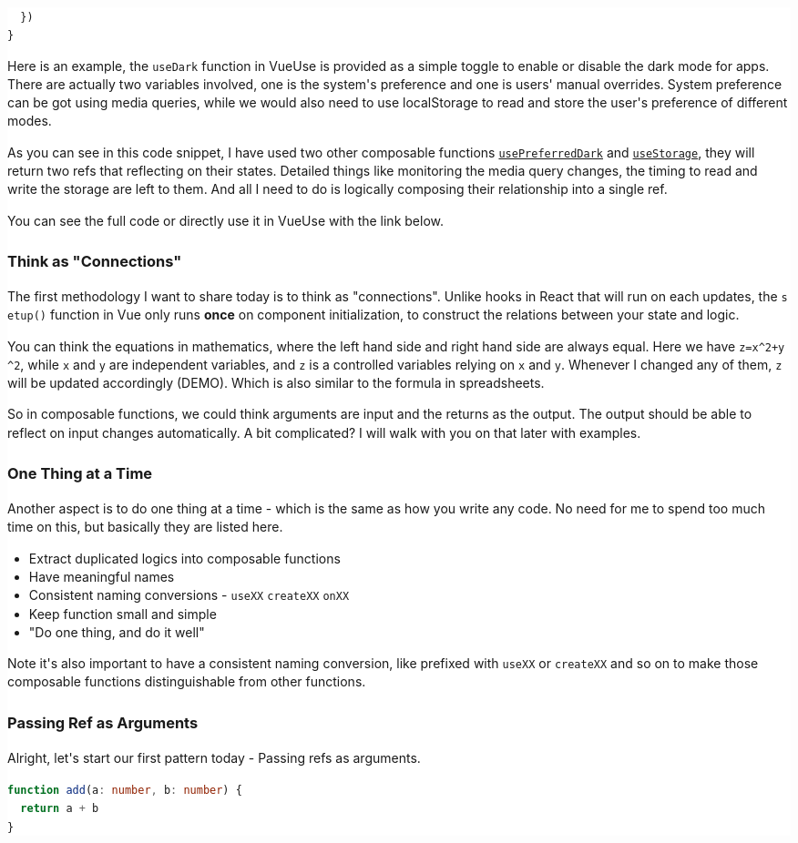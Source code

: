 ```ts
  })
}
```

Here is an example, the `useDark` function in VueUse is provided as a simple toggle to enable or disable the dark mode for apps. There are actually two variables involved, one is the system's preference and one is users' manual overrides. System preference can be got using media queries, while we would also need to use localStorage to read and store the user's preference of different modes.

<DarkToggleButton/>

As you can see in this code snippet, I have used two other composable functions [`usePreferredDark`](https://vueuse.org/usePreferredDark) and [`useStorage`](https://vueuse.org/useStorage), they will return two refs that reflecting on their states. Detailed things like monitoring the media query changes, the timing to read and write the storage are left to them. And all I need to do is logically composing their relationship into a single ref.

You can see the full code or directly use it in VueUse with the link below.

<VueUseFn name="useDark"/>

### Think as "Connections"

The first methodology I want to share today is to think as "connections". Unlike hooks in React that will run on each updates, the `setup()` function in Vue only runs **once** on component initialization, to construct the relations between your state and logic.

You can think the equations in mathematics, where the left hand side and right hand side are always equal. Here we have `z=x^2+y^2`, while `x` and `y` are independent variables, and `z` is a controlled variables relying on `x` and `y`. Whenever I changed any of them, `z` will be updated accordingly (DEMO). Which is also similar to the formula in spreadsheets.

So in composable functions, we could think arguments are input and the returns as the output. The output should be able to reflect on input changes automatically. A bit complicated? I will walk with you on that later with examples.

### One Thing at a Time

Another aspect is to do one thing at a time - which is the same as how you write any code. No need for me to spend too much time on this, but basically they are listed here.

- Extract duplicated logics into composable functions
- Have meaningful names
- Consistent naming conversions - `useXX` `createXX` `onXX`
- Keep function small and simple
- "Do one thing, and do it well"

Note it's also important to have a consistent naming conversion, like prefixed with `useXX` or `createXX` and so on to make those composable functions distinguishable from other functions.

### Passing Ref as Arguments

Alright, let's start our first pattern today - Passing refs as arguments.

```ts
function add(a: number, b: number) {
  return a + b
}
```
